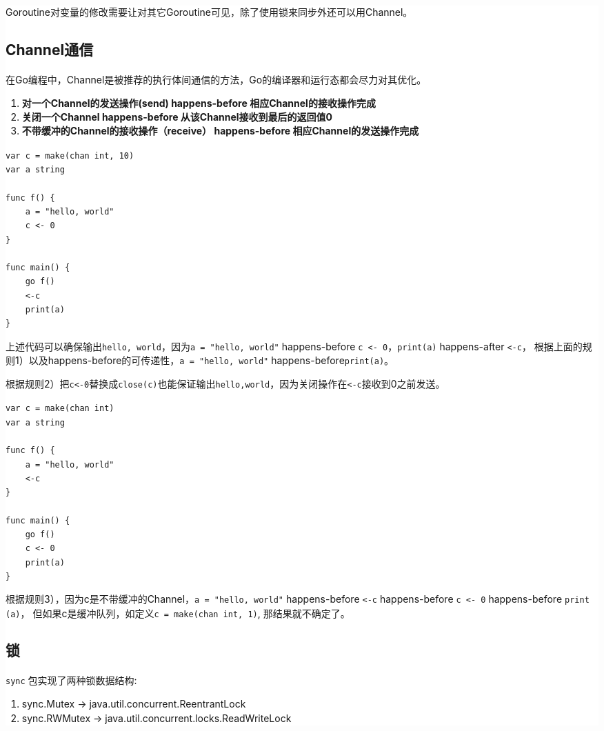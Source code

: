 Goroutine对变量的修改需要让对其它Goroutine可见，除了使用锁来同步外还可以用Channel。

## Channel通信
在Go编程中，Channel是被推荐的执行体间通信的方法，Go的编译器和运行态都会尽力对其优化。

1. **对一个Channel的发送操作(send) happens-before 相应Channel的接收操作完成**
2. **关闭一个Channel happens-before 从该Channel接收到最后的返回值0**
3. **不带缓冲的Channel的接收操作（receive） happens-before 相应Channel的发送操作完成**

```
var c = make(chan int, 10)
var a string

func f() {
	a = "hello, world"
	c <- 0
}

func main() {
	go f()
	<-c
	print(a)
}
```
上述代码可以确保输出`hello, world`，因为`a = "hello, world"` happens-before `c <- 0`，`print(a)` happens-after `<-c`， 根据上面的规则1）以及happens-before的可传递性，`a = "hello, world"` happens-before`print(a)`。

根据规则2）把`c<-0`替换成`close(c)`也能保证输出`hello,world`，因为关闭操作在`<-c`接收到0之前发送。

```
var c = make(chan int)
var a string

func f() {
	a = "hello, world"
	<-c
}

func main() {
	go f()
	c <- 0
	print(a)
}
```
根据规则3），因为c是不带缓冲的Channel，`a = "hello, world"` happens-before `<-c` happens-before `c <- 0` happens-before `print(a)`， 但如果c是缓冲队列，如定义`c = make(chan int, 1)`, 那结果就不确定了。

## 锁
`sync` 包实现了两种锁数据结构:

1. sync.Mutex -> java.util.concurrent.ReentrantLock
2. sync.RWMutex -> java.util.concurrent.locks.ReadWriteLock
